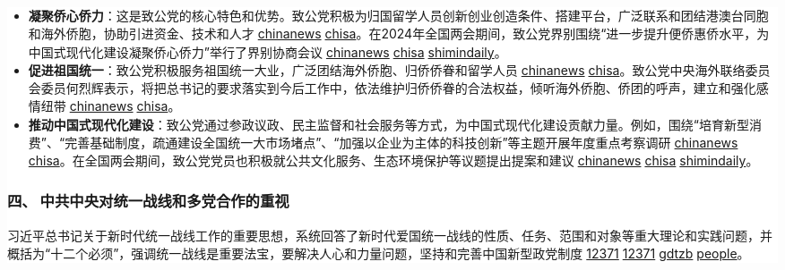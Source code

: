 *   **凝聚侨心侨力**：这是致公党的核心特色和优势。致公党积极为归国留学人员创新创业创造条件、搭建平台，广泛联系和团结港澳台同胞和海外侨胞，协助引进资金、技术和人才 [chinanews](https://vertexaisearch.cloud.google.com/grounding-api-redirect/AUZIYQGOB9vSI8jKGFXldZgkhRrUYpagJryrSySX4hRhW_ukFNqfWzKgukOS7bmrLrb5VFhMEhNkqVxBdBAhfvkH4pfTYhvpMUG5SqQwE6wQKhzUSZ2bvYWVJBu4VNbyW1QeeGIxEyA47UYsryZFYm8YczR0uRhOvow=) [chisa](https://vertexaisearch.cloud.google.com/grounding-api-redirect/AUZIYQFQEt24dgqgdSR4UOt_KJyXWlFA22IgG9lJ_jp4oy26jxHR2iMF3Z4Mu9FltfYlNoajgq937ZrutKK7jbISg4t614G8xYYG0GMrumrJeUbjF03zHrMyFNht4DBejkKeo6Qnbwd8sv3wr-i9geTaOClfqNRnj0K-bw==)。在2024年全国两会期间，致公党界别围绕“进一步提升便侨惠侨水平，为中国式现代化建设凝聚侨心侨力”举行了界别协商会议 [chinanews](https://vertexaisearch.cloud.google.com/grounding-api-redirect/AUZIYQGOB9vSI8jKGFXldZgkhRrUYpagJryrSySX4hRhW_ukFNqfWzKgukOS7bmrLrb5VFhMEhNkqVxBdBAhfvkH4pfTYhvpMUG5SqQwE6wQKhzUSZ2bvYWVJBu4VNbyW1QeeGIxEyA47UYsryZFYm8YczR0uRhOvow=) [chisa](https://vertexaisearch.cloud.google.com/grounding-api-redirect/AUZIYQFQEt24dgqgdSR4UOt_KJyXWlFA22IgG9lJ_jp4oy26jxHR2iMF3Z4Mu9FltfYlNoajgq937ZrutKK7jbISg4t614G8xYYG0GMrumrJeUbjF03zHrMyFNht4DBejkKeo6Qnbwd8sv3wr-i9geTaOClfqNRnj0K-bw==) [shimindaily](https://vertexaisearch.cloud.google.com/grounding-api-redirect/AUZIYQFoZIz3iSYGFZ4l2HedlqaYD0q_SPIHKEgBXFV8Ul67YXSSrxfhfApXL89sJ-8ic7QrvQRtHW-uU4FNLFXqzTXL810xR8TBKAzz-4OEK0prd-tE6V6uJVmktLylIxxboMlnSazu0r6CEo9yK0K9eZ82EbW1Wh-TJd789mo2jBgxC1ygQ-d28Tjg4XIl583aHjf6Smnyf7feNSWccP1LGB8w_80IuGLkuIM7PzhHy0-bkcrGRsRF6f8e41A-sBsMG2bksBG02dXAgvGhDER1axEkRUHCzLud8wWb0ndU7VzEMOlu6_EhBlX04nnDG5Hf2AKB2v-5Mi2ZeADgjbYYEB_Hv7MELjaaUHAOftOrpvZiHHF7jvin6BsEdkne5xoGK-jqbJpx)。
*   **促进祖国统一**：致公党积极服务祖国统一大业，广泛团结海外侨胞、归侨侨眷和留学人员 [chinanews](https://vertexaisearch.cloud.google.com/grounding-api-redirect/AUZIYQGOB9vSI8jKGFXldZgkhRrUYpagJryrSySX4hRhW_ukFNqfWzKgukOS7bmrLrb5VFhMEhNkqVxBdBAhfvkH4pfTYhvpMUG5SqQwE6wQKhzUSZ2bvYWVJBu4VNbyW1QeeGIxEyA47UYsryZFYm8YczR0uRhOvow=) [chisa](https://vertexaisearch.cloud.google.com/grounding-api-redirect/AUZIYQFQEt24dgqgdSR4UOt_KJyXWlFA22IgG9lJ_jp4oy26jxHR2iMF3Z4Mu9FltfYlNoajgq937ZrutKK7jbISg4t614G8xYYG0GMrumrJeUbjF03zHrMyFNht4DBejkKeo6Qnbwd8sv3wr-i9geTaOClfqNRnj0K-bw==)。致公党中央海外联络委员会委员何烈辉表示，将把总书记的要求落实到今后工作中，依法维护归侨侨眷的合法权益，倾听海外侨胞、侨团的呼声，建立和强化感情纽带 [chinanews](https://vertexaisearch.cloud.google.com/grounding-api-redirect/AUZIYQGOB9vSI8jKGFXldZgkhRrUYpagJryrSySX4hRhW_ukFNqfWzKgukOS7bmrLrb5VFhMEhNkqVxBdBAhfvkH4pfTYhvpMUG5SqQwE6wQKhzUSZ2bvYWVJBu4VNbyW1QeeGIxEyA47UYsryZFYm8YczR0uRhOvow=) [chisa](https://vertexaisearch.cloud.google.com/grounding-api-redirect/AUZIYQFQEt24dgqgdSR4UOt_KJyXWlFA22IgG9lJ_jp4oy26jxHR2iMF3Z4Mu9FltfYlNoajgq937ZrutKK7jbISg4t614G8xYYG0GMrumrJeUbjF03zHrMyFNht4DBejkKeo6Qnbwd8sv3wr-i9geTaOClfqNRnj0K-bw==)。
*   **推动中国式现代化建设**：致公党通过参政议政、民主监督和社会服务等方式，为中国式现代化建设贡献力量。例如，围绕“培育新型消费”、“完善基础制度，疏通建设全国统一大市场堵点”、“加强以企业为主体的科技创新”等主题开展年度重点考察调研 [chinanews](https://vertexaisearch.cloud.google.com/grounding-api-redirect/AUZIYQGOB9vSI8jKGFXldZgkhRrUYpagJryrSySX4hRhW_ukFNqfWzKgukOS7bmrLrb5VFhMEhNkqVxBdBAhfvkH4pfTYhvpMUG5SqQwE6wQKhzUSZ2bvYWVJBu4VNbyW1QeeGIxEyA47UYsryZFYm8YczR0uRhOvow=) [chisa](https://vertexaisearch.cloud.google.com/grounding-api-redirect/AUZIYQFQEt24dgqgdSR4UOt_KJyXWlFA22IgG9lJ_jp4oy26jxHR2iMF3Z4Mu9FltfYlNoajgq937ZrutKK7jbISg4t614G8xYYG0GMrumrJeUbjF03zHrMyFNht4DBejkKeo6Qnbwd8sv3wr-i9geTaOClfqNRnj0K-bw==)。在全国两会期间，致公党党员也积极就公共文化服务、生态环境保护等议题提出提案和建议 [chinanews](https://vertexaisearch.cloud.google.com/grounding-api-redirect/AUZIYQGOB9vSI8jKGFXldZgkhRrUYpagJryrSySX4hRhW_ukFNqfWzKgukOS7bmrLrb5VFhMEhNkqVxBdBAhfvkH4pfTYhvpMUG5SqQwE6wQKhzUSZ2bvYWVJBu4VNbyW1QeeGIxEyA47UYsryZFYm8YczR0uRhOvow=) [chisa](https://vertexaisearch.cloud.google.com/grounding-api-redirect/AUZIYQFQEt24dgqgdSR4UOt_KJyXWlFA22IgG9lJ_jp4oy26jxHR2iMF3Z4Mu9FltfYlNoajgq937ZrutKK7jbISg4t614G8xYYG0GMrumrJeUbjF03zHrMyFNht4DBejkKeo6Qnbwd8sv3wr-i9geTaOClfqNRnj0K-bw==) [shimindaily](https://vertexaisearch.cloud.google.com/grounding-api-redirect/AUZIYQFoZIz3iSYGFZ4l2HedlqaYD0q_SPIHKEgBXFV8Ul67YXSSrxfhfApXL89sJ-8ic7QrvQRtHW-uU4FNLFXqzTXL810xR8TBKAzz-4OEK0prd-tE6V6uJVmktLylIxxboMlnSazu0r6CEo9yK0K9eZ82EbW1Wh-TJd789mo2jBgxC1ygQ-d28Tjg4XIl583aHjf6Smnyf7feNSWccP1LGB8w_80IuGLkuIM7PzhHy0-bkcrGRsRF6f8e41A-sBsMG2bksBG02dXAgvGhDER1axEkRUHCzLud8wWb0ndU7VzEMOlu6_EhBlX04nnDG5Hf2AKB2v-5Mi2ZeADgjbYYEB_Hv7MELjaaUHAOftOrpvZiHHF7jvin6BsEdkne5xoGK-jqbJpx)。

### 四、 中共中央对统一战线和多党合作的重视
习近平总书记关于新时代统一战线工作的重要思想，系统回答了新时代爱国统一战线的性质、任务、范围和对象等重大理论和实践问题，并概括为“十二个必须”，强调统一战线是重要法宝，要解决人心和力量问题，坚持和完善中国新型政党制度 [12371](https://vertexaisearch.cloud.google.com/grounding-api-redirect/AUZIYQHgMwi_4VVtTwuKUlop4SvFVA0mSNvBXAzUvgFAbhcJP4YGs05KG1aBtZU-j2uwwrrVw30iXhqrXzzdsZRSGC3k0lX3VRSUPKvPZ4yw23g4lazWTNK8aH--cyAGEVoafXFQ6zi2RXpQGR61mu4VOernXftAoaU=) [12371](https://vertexaisearch.cloud.google.com/grounding-api-redirect/AUZIYQFl2IrNK9C9W6fCuLgFOuqDXxqyP3X3U0ZaXrPSkOMIr1E5fw4_ShWlzuYsoNo-hG1VGNKRwf7SaW0mxGqU5HFZ6WeHN_HU8o0b9-JpG12byq2gS1pzVwXAOAtvTcgnEFE401VXtA==) [gdtzb](https://vertexaisearch.cloud.google.com/grounding-api-redirect/AUZIYQGLTHU4gWMuMuEFQT8T7nGTg5WK8i_RcWs9wWMm4PSxEJjW07jPbzEaltnSMkvI8jmaIhzNyC2K2xcufDE8DzI7pi-JucWAbjMvbiSM2q83WYiAuMK4zEi3Fegeu6srq3PDkfJafuX8H37go7es32PzErZxSsE=) [people](https://vertexaisearch.cloud.google.com/grounding-api-redirect/AUZIYQE4GmXj7lnpIsFjhYyAEs7aLBzOl7Maxml2fkCR_j1GlDKshtgEu2X1lZFuO6Gcvg8KCz3tQ7mNu_08a-xrl3RLEwztwrpDXAlpG15Xd1GpYChecfRz4icw6fKy-mjlWSwx_e0fBZcD7OxMq55CO4wjh73l9eKiveV0)。